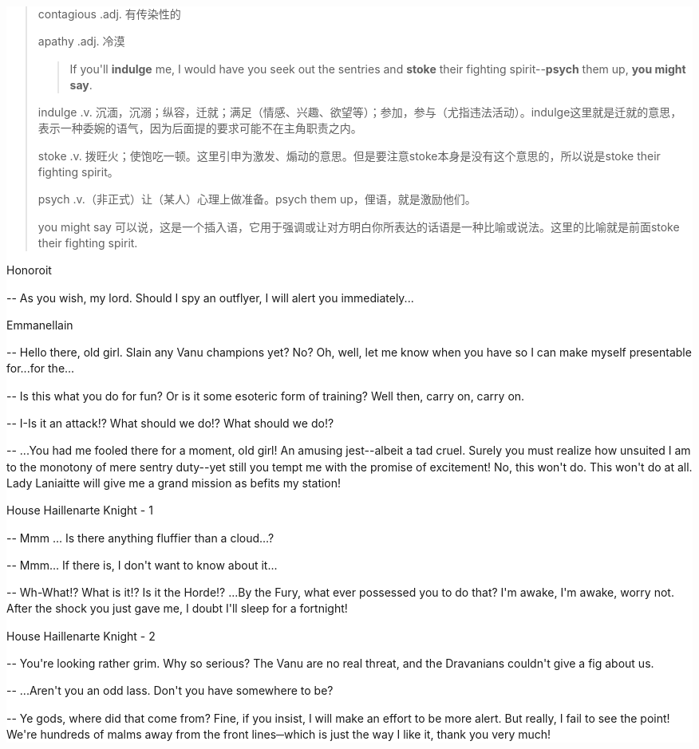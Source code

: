 >>
>
> contagious .adj. 有传染性的
>
> apathy .adj. 冷漠
>
>> If you'll <b class="text-red-500">indulge</b> me, I would have you seek out the sentries and <b class="text-red-500">stoke</b> their fighting spirit--<b class="text-red-500">psych</b> them up, <b class="text-red-500">you might say</b>.
>>
>
> indulge .v. 沉湎，沉溺；纵容，迁就；满足（情感、兴趣、欲望等）；参加，参与（尤指违法活动）。indulge这里就是迁就的意思，表示一种委婉的语气，因为后面提的要求可能不在主角职责之内。
>
> stoke .v. 拨旺火；使饱吃一顿。这里引申为激发、煽动的意思。但是要注意stoke本身是没有这个意思的，所以说是stoke their fighting spirit。
>
> psych .v.（非正式）让（某人）心理上做准备。psych them up，俚语，就是激励他们。
>
> you might say 可以说，这是一个插入语，它用于强调或让对方明白你所表达的话语是一种比喻或说法。这里的比喻就是前面stoke their fighting spirit.

<div class="border-4 p-6">
Honoroit

-- As you wish, my lord. Should I spy an outflyer, I will alert you immediately...

Emmanellain

-- <yawn> Hello there, old girl. Slain any Vanu champions yet? No? Oh, well, let me know when you have so I can make myself presentable for...for the... <snore>

-- Is this what you do for fun? Or is it some esoteric form of training? Well then, carry on, carry on.

-- I-Is it an attack!? What should we do!? What should we do!?

-- ...You had me fooled there for a moment, old girl! An amusing jest--albeit a tad cruel. Surely you must realize how unsuited I am to the monotony of mere sentry duty--yet still you tempt me with the promise of excitement! No, this won't do. This won't do at all. Lady Laniaitte will give me a grand mission as befits my station!

House Haillenarte Knight - 1

-- Mmm ... Is there anything fluffier than a cloud...?

-- Mmm... If there is, I don't want to know about it...

-- Wh-What!? What is it!? Is it the Horde!? ...By the Fury, what ever possessed you to do that? I'm awake, I'm awake, worry not. After the shock you just gave me, I doubt I'll sleep for a fortnight!

House Haillenarte Knight - 2

-- You're looking rather grim. Why so serious? The Vanu are no real threat, and the Dravanians couldn't give a fig about us.

-- ...Aren't you an odd lass. Don't you have somewhere to be?

-- Ye gods, where did that come from? Fine, if you insist, I will make an effort to be more alert. But really, I fail to see the point! We're hundreds of malms away from the front lines─which is just the way I like it, thank you very much!
